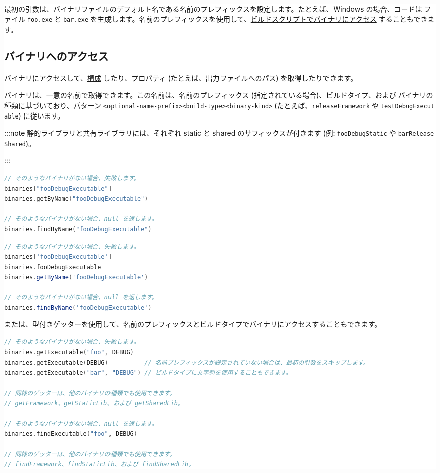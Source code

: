 </TabItem>
</Tabs>

最初の引数は、バイナリファイルのデフォルト名である名前のプレフィックスを設定します。たとえば、Windows の場合、コードは
ファイル `foo.exe` と `bar.exe` を生成します。名前のプレフィックスを使用して、[ビルドスクリプトでバイナリにアクセス](#access-binaries) することもできます。

## バイナリへのアクセス

バイナリにアクセスして、[構成](multiplatform-dsl-reference#native-targets) したり、プロパティ (たとえば、出力ファイルへのパス) を取得したりできます。

バイナリは、一意の名前で取得できます。この名前は、名前のプレフィックス (指定されている場合)、ビルドタイプ、および
バイナリの種類に基づいており、パターン `<optional-name-prefix><build-type><binary-kind>` (たとえば、`releaseFramework` や
`testDebugExecutable`) に従います。

:::note
静的ライブラリと共有ライブラリには、それぞれ static と shared のサフィックスが付きます (例: `fooDebugStatic` や `barReleaseShared`)。

:::

<Tabs groupId="build-script">
<TabItem value="kotlin" label="Kotlin" default>

```kotlin
// そのようなバイナリがない場合、失敗します。
binaries["fooDebugExecutable"]
binaries.getByName("fooDebugExecutable")

// そのようなバイナリがない場合、null を返します。
binaries.findByName("fooDebugExecutable")
```

</TabItem>
<TabItem value="groovy" label="Groovy" default>

```groovy
// そのようなバイナリがない場合、失敗します。
binaries['fooDebugExecutable']
binaries.fooDebugExecutable
binaries.getByName('fooDebugExecutable')

// そのようなバイナリがない場合、null を返します。
binaries.findByName('fooDebugExecutable')
```

</TabItem>
</Tabs>

または、型付きゲッターを使用して、名前のプレフィックスとビルドタイプでバイナリにアクセスすることもできます。

<Tabs groupId="build-script">
<TabItem value="kotlin" label="Kotlin" default>

```kotlin
// そのようなバイナリがない場合、失敗します。
binaries.getExecutable("foo", DEBUG)
binaries.getExecutable(DEBUG)          // 名前プレフィックスが設定されていない場合は、最初の引数をスキップします。
binaries.getExecutable("bar", "DEBUG") // ビルドタイプに文字列を使用することもできます。

// 同様のゲッターは、他のバイナリの種類でも使用できます。
// getFramework、getStaticLib、および getSharedLib。

// そのようなバイナリがない場合、null を返します。
binaries.findExecutable("foo", DEBUG)

// 同様のゲッターは、他のバイナリの種類でも使用できます。
// findFramework、findStaticLib、および findSharedLib。
```
